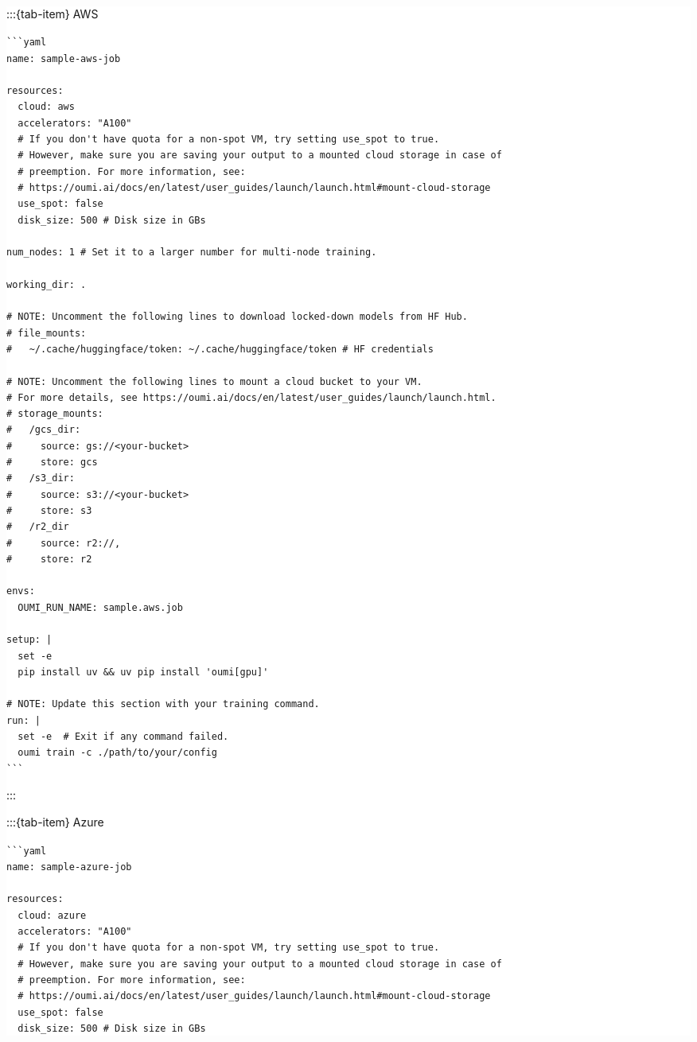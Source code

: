 :::{tab-item} AWS
````{dropdown} sample-aws-job.yaml
```yaml
name: sample-aws-job

resources:
  cloud: aws
  accelerators: "A100"
  # If you don't have quota for a non-spot VM, try setting use_spot to true.
  # However, make sure you are saving your output to a mounted cloud storage in case of
  # preemption. For more information, see:
  # https://oumi.ai/docs/en/latest/user_guides/launch/launch.html#mount-cloud-storage
  use_spot: false
  disk_size: 500 # Disk size in GBs

num_nodes: 1 # Set it to a larger number for multi-node training.

working_dir: .

# NOTE: Uncomment the following lines to download locked-down models from HF Hub.
# file_mounts:
#   ~/.cache/huggingface/token: ~/.cache/huggingface/token # HF credentials

# NOTE: Uncomment the following lines to mount a cloud bucket to your VM.
# For more details, see https://oumi.ai/docs/en/latest/user_guides/launch/launch.html.
# storage_mounts:
#   /gcs_dir:
#     source: gs://<your-bucket>
#     store: gcs
#   /s3_dir:
#     source: s3://<your-bucket>
#     store: s3
#   /r2_dir
#     source: r2://,
#     store: r2

envs:
  OUMI_RUN_NAME: sample.aws.job

setup: |
  set -e
  pip install uv && uv pip install 'oumi[gpu]'

# NOTE: Update this section with your training command.
run: |
  set -e  # Exit if any command failed.
  oumi train -c ./path/to/your/config
```
````
:::

:::{tab-item} Azure
````{dropdown} sample-azure-job.yaml
```yaml
name: sample-azure-job

resources:
  cloud: azure
  accelerators: "A100"
  # If you don't have quota for a non-spot VM, try setting use_spot to true.
  # However, make sure you are saving your output to a mounted cloud storage in case of
  # preemption. For more information, see:
  # https://oumi.ai/docs/en/latest/user_guides/launch/launch.html#mount-cloud-storage
  use_spot: false
  disk_size: 500 # Disk size in GBs
````